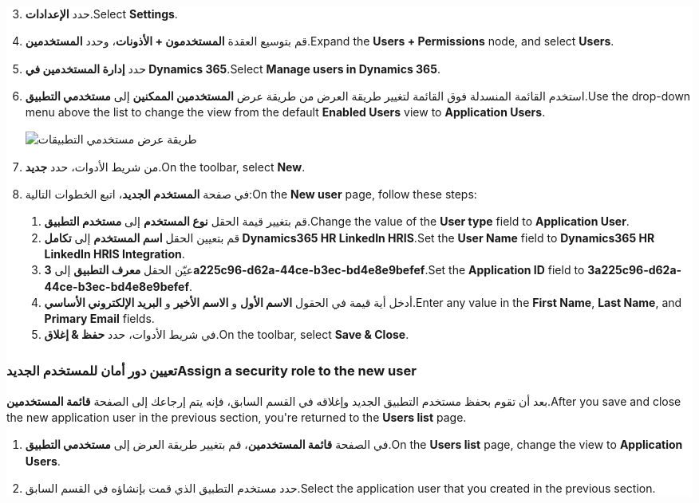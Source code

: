 3. <span data-ttu-id="a37d8-135">حدد **الإعدادات**.</span><span class="sxs-lookup"><span data-stu-id="a37d8-135">Select **Settings**.</span></span>

4. <span data-ttu-id="a37d8-136">قم بتوسيع العقدة **المستخدمون + الأذونات**، وحدد **المستخدمين**.</span><span class="sxs-lookup"><span data-stu-id="a37d8-136">Expand the **Users + Permissions** node, and select **Users**.</span></span>

5. <span data-ttu-id="a37d8-137">حدد **إدارة المستخدمين في Dynamics 365**.</span><span class="sxs-lookup"><span data-stu-id="a37d8-137">Select **Manage users in Dynamics 365**.</span></span>

6. <span data-ttu-id="a37d8-138">استخدم القائمة المنسدلة فوق القائمة لتغيير طريقة العرض من طريقة عرض **المستخدمين الممكنين** إلى **مستخدمي التطبيق**.</span><span class="sxs-lookup"><span data-stu-id="a37d8-138">Use the drop-down menu above the list to change the view from the default **Enabled Users** view to **Application Users**.</span></span>

    ![طريقة عرض مستخدمي التطبيقات](./media/hr-admin-integration-power-apps-application-users.jpg)

7. <span data-ttu-id="a37d8-140">من شريط الأدوات، حدد **جديد**.</span><span class="sxs-lookup"><span data-stu-id="a37d8-140">On the toolbar, select **New**.</span></span>

8. <span data-ttu-id="a37d8-141">في صفحة **المستخدم الجديد‬**، اتبع الخطوات التالية:</span><span class="sxs-lookup"><span data-stu-id="a37d8-141">On the **New user** page, follow these steps:</span></span>

    1. <span data-ttu-id="a37d8-142">قم بتغيير قيمة الحقل **نوع المستخدم** إلى **مستخدم التطبيق**.</span><span class="sxs-lookup"><span data-stu-id="a37d8-142">Change the value of the **User type** field to **Application User**.</span></span>
    2. <span data-ttu-id="a37d8-143">قم بتعيين الحقل **اسم المستخدم** إلى **تكامل Dynamics365 HR LinkedIn HRIS**.</span><span class="sxs-lookup"><span data-stu-id="a37d8-143">Set the **User Name** field to **Dynamics365 HR LinkedIn HRIS Integration**.</span></span>
    3. <span data-ttu-id="a37d8-144">عيّن الحقل **معرف التطبيق** إلى **3a225c96-d62a-44ce-b3ec-bd4e8e9befef**.</span><span class="sxs-lookup"><span data-stu-id="a37d8-144">Set the **Application ID** field to **3a225c96-d62a-44ce-b3ec-bd4e8e9befef**.</span></span>
    4. <span data-ttu-id="a37d8-145">أدخل أية قيمة في الحقول **الاسم الأول** و **الاسم الأخير** و **البريد الإلكتروني الأساسي**.</span><span class="sxs-lookup"><span data-stu-id="a37d8-145">Enter any value in the **First Name**, **Last Name**, and **Primary Email** fields.</span></span>
    5. <span data-ttu-id="a37d8-146">في شريط الأدوات، حدد **حفظ \& إغلاق**.</span><span class="sxs-lookup"><span data-stu-id="a37d8-146">On the toolbar, select **Save \& Close**.</span></span>

### <a name="assign-a-security-role-to-the-new-user"></a><span data-ttu-id="a37d8-147">تعيين دور أمان للمستخدم الجديد</span><span class="sxs-lookup"><span data-stu-id="a37d8-147">Assign a security role to the new user</span></span>

<span data-ttu-id="a37d8-148">بعد أن تقوم بحفظ مستخدم التطبيق الجديد وإغلاقه في القسم السابق، فإنه يتم إرجاعك إلى الصفحة **قائمة المستخدمين**.</span><span class="sxs-lookup"><span data-stu-id="a37d8-148">After you save and close the new application user in the previous section, you're returned to the **Users list** page.</span></span>

1. <span data-ttu-id="a37d8-149">في الصفحة **قائمة المستخدمين**، قم بتغيير طريقة العرض إلى **مستخدمي التطبيق**.</span><span class="sxs-lookup"><span data-stu-id="a37d8-149">On the **Users list** page, change the view to **Application Users**.</span></span>

2. <span data-ttu-id="a37d8-150">حدد مستخدم التطبيق الذي قمت بإنشاؤه في القسم السابق.</span><span class="sxs-lookup"><span data-stu-id="a37d8-150">Select the application user that you created in the previous section.</span></span>

